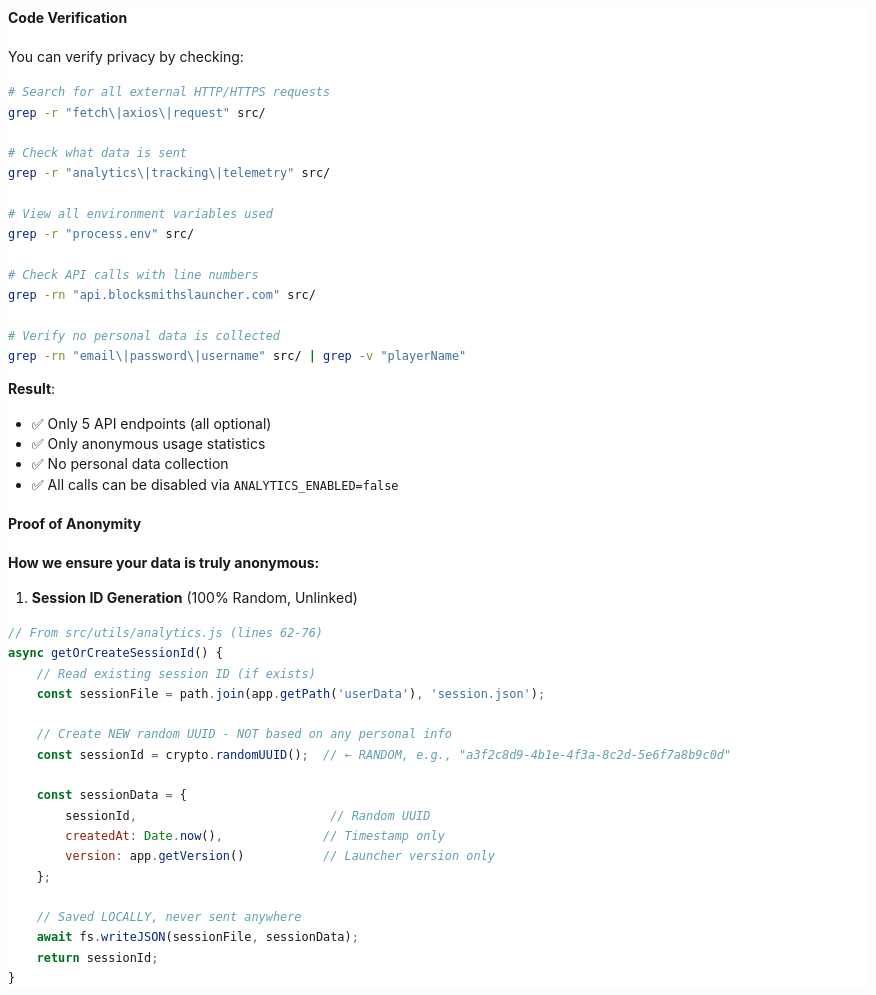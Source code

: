 #### Code Verification

You can verify privacy by checking:

```bash
# Search for all external HTTP/HTTPS requests
grep -r "fetch\|axios\|request" src/

# Check what data is sent
grep -r "analytics\|tracking\|telemetry" src/

# View all environment variables used
grep -r "process.env" src/

# Check API calls with line numbers
grep -rn "api.blocksmithslauncher.com" src/

# Verify no personal data is collected
grep -rn "email\|password\|username" src/ | grep -v "playerName"
```

**Result**: 
- ✅ Only 5 API endpoints (all optional)
- ✅ Only anonymous usage statistics
- ✅ No personal data collection
- ✅ All calls can be disabled via `ANALYTICS_ENABLED=false`

#### Proof of Anonymity

**How we ensure your data is truly anonymous:**

1. **Session ID Generation** (100% Random, Unlinked)

```javascript
// From src/utils/analytics.js (lines 62-76)
async getOrCreateSessionId() {
    // Read existing session ID (if exists)
    const sessionFile = path.join(app.getPath('userData'), 'session.json');
    
    // Create NEW random UUID - NOT based on any personal info
    const sessionId = crypto.randomUUID();  // ← RANDOM, e.g., "a3f2c8d9-4b1e-4f3a-8c2d-5e6f7a8b9c0d"
    
    const sessionData = {
        sessionId,                           // Random UUID
        createdAt: Date.now(),              // Timestamp only
        version: app.getVersion()           // Launcher version only
    };
    
    // Saved LOCALLY, never sent anywhere
    await fs.writeJSON(sessionFile, sessionData);
    return sessionId;
}
```
